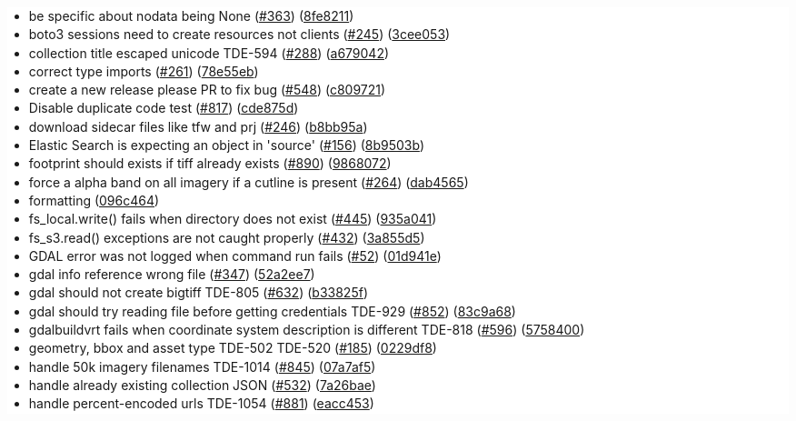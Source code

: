 * be specific about nodata being None ([#363](https://github.com/amfage/topo-imagery-test/issues/363)) ([8fe8211](https://github.com/amfage/topo-imagery-test/commit/8fe82113d3f027e46364ecf33cd0ede5271c70ba))
* boto3 sessions need to create resources not clients ([#245](https://github.com/amfage/topo-imagery-test/issues/245)) ([3cee053](https://github.com/amfage/topo-imagery-test/commit/3cee053667de9659d2297429ea588fed6ef1c7f0))
* collection title escaped unicode TDE-594 ([#288](https://github.com/amfage/topo-imagery-test/issues/288)) ([a679042](https://github.com/amfage/topo-imagery-test/commit/a679042707511e4e2fdd656a91ebc49d92a16093))
* correct type imports ([#261](https://github.com/amfage/topo-imagery-test/issues/261)) ([78e55eb](https://github.com/amfage/topo-imagery-test/commit/78e55ebef8515881c37090b53079569c0d34fafc))
* create a new release please PR to fix bug ([#548](https://github.com/amfage/topo-imagery-test/issues/548)) ([c809721](https://github.com/amfage/topo-imagery-test/commit/c8097217c318a04875d5918ce474552a4e4a3e93))
* Disable duplicate code test ([#817](https://github.com/amfage/topo-imagery-test/issues/817)) ([cde875d](https://github.com/amfage/topo-imagery-test/commit/cde875dc730011165b73848338a700394eccdb4b))
* download sidecar files like tfw and prj ([#246](https://github.com/amfage/topo-imagery-test/issues/246)) ([b8bb95a](https://github.com/amfage/topo-imagery-test/commit/b8bb95adc0ed18c25bebe1aaac1146b88e12aba0))
* Elastic Search is expecting an object in 'source' ([#156](https://github.com/amfage/topo-imagery-test/issues/156)) ([8b9503b](https://github.com/amfage/topo-imagery-test/commit/8b9503b10527b64074ef7ff28f7378a47bac0c5d))
* footprint should exists if tiff already exists ([#890](https://github.com/amfage/topo-imagery-test/issues/890)) ([9868072](https://github.com/amfage/topo-imagery-test/commit/9868072acbcf95ef58e1ad9b209f7b4a4a647011))
* force a alpha band on all imagery if a cutline is present ([#264](https://github.com/amfage/topo-imagery-test/issues/264)) ([dab4565](https://github.com/amfage/topo-imagery-test/commit/dab4565ca058a857865f96bf88eff83bb10b63cb))
* formatting ([096c464](https://github.com/amfage/topo-imagery-test/commit/096c4640b2907a1fb50ea8a0d5c0172617a80a3a))
* fs_local.write() fails when directory does not exist ([#445](https://github.com/amfage/topo-imagery-test/issues/445)) ([935a041](https://github.com/amfage/topo-imagery-test/commit/935a0419ee7c550793088c279e060d315bf8dad9))
* fs_s3.read() exceptions are not caught properly ([#432](https://github.com/amfage/topo-imagery-test/issues/432)) ([3a855d5](https://github.com/amfage/topo-imagery-test/commit/3a855d55f9a59bfe2d081835663b18b574380faa))
* GDAL error was not logged when command run fails ([#52](https://github.com/amfage/topo-imagery-test/issues/52)) ([01d941e](https://github.com/amfage/topo-imagery-test/commit/01d941e0895f47b20560c4b1b8b69f5a007822c7))
* gdal info reference wrong file ([#347](https://github.com/amfage/topo-imagery-test/issues/347)) ([52a2ee7](https://github.com/amfage/topo-imagery-test/commit/52a2ee7354e939ed93b44f3b3d1d537e1d337d92))
* gdal should not create bigtiff TDE-805 ([#632](https://github.com/amfage/topo-imagery-test/issues/632)) ([b33825f](https://github.com/amfage/topo-imagery-test/commit/b33825fdaecebe64500bac74c96adf3e07a1f302))
* gdal should try reading file before getting credentials TDE-929 ([#852](https://github.com/amfage/topo-imagery-test/issues/852)) ([83c9a68](https://github.com/amfage/topo-imagery-test/commit/83c9a680868649bf458636d2727889a3eaf27c41))
* gdalbuildvrt fails when coordinate system description is different TDE-818 ([#596](https://github.com/amfage/topo-imagery-test/issues/596)) ([5758400](https://github.com/amfage/topo-imagery-test/commit/575840018ced624ba8e4b179c7068b59461f975b))
* geometry, bbox and asset type TDE-502 TDE-520 ([#185](https://github.com/amfage/topo-imagery-test/issues/185)) ([0229df8](https://github.com/amfage/topo-imagery-test/commit/0229df85f81714407cbbc15727b856de612f23b1))
* handle 50k imagery filenames TDE-1014 ([#845](https://github.com/amfage/topo-imagery-test/issues/845)) ([07a7af5](https://github.com/amfage/topo-imagery-test/commit/07a7af50c915a39e0108e87b66eb8837fd8a6e77))
* handle already existing collection JSON ([#532](https://github.com/amfage/topo-imagery-test/issues/532)) ([7a26bae](https://github.com/amfage/topo-imagery-test/commit/7a26bae03d8b2d9090cfb8dfb24d42473a0b2b62))
* handle percent-encoded urls TDE-1054 ([#881](https://github.com/amfage/topo-imagery-test/issues/881)) ([eacc453](https://github.com/amfage/topo-imagery-test/commit/eacc4532407129cae02dfb209ac9293a3294584e))